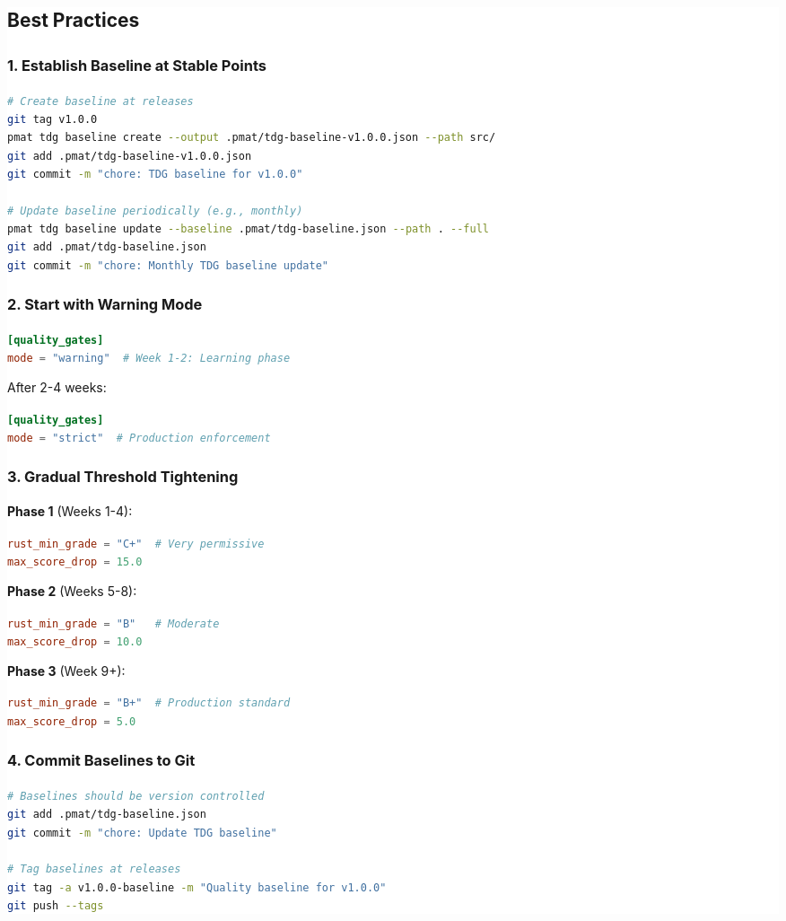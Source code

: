 
## Best Practices

### 1. Establish Baseline at Stable Points

```bash
# Create baseline at releases
git tag v1.0.0
pmat tdg baseline create --output .pmat/tdg-baseline-v1.0.0.json --path src/
git add .pmat/tdg-baseline-v1.0.0.json
git commit -m "chore: TDG baseline for v1.0.0"

# Update baseline periodically (e.g., monthly)
pmat tdg baseline update --baseline .pmat/tdg-baseline.json --path . --full
git add .pmat/tdg-baseline.json
git commit -m "chore: Monthly TDG baseline update"
```

### 2. Start with Warning Mode

```toml
[quality_gates]
mode = "warning"  # Week 1-2: Learning phase
```

After 2-4 weeks:
```toml
[quality_gates]
mode = "strict"  # Production enforcement
```

### 3. Gradual Threshold Tightening

**Phase 1** (Weeks 1-4):
```toml
rust_min_grade = "C+"  # Very permissive
max_score_drop = 15.0
```

**Phase 2** (Weeks 5-8):
```toml
rust_min_grade = "B"   # Moderate
max_score_drop = 10.0
```

**Phase 3** (Week 9+):
```toml
rust_min_grade = "B+"  # Production standard
max_score_drop = 5.0
```

### 4. Commit Baselines to Git

```bash
# Baselines should be version controlled
git add .pmat/tdg-baseline.json
git commit -m "chore: Update TDG baseline"

# Tag baselines at releases
git tag -a v1.0.0-baseline -m "Quality baseline for v1.0.0"
git push --tags
```
